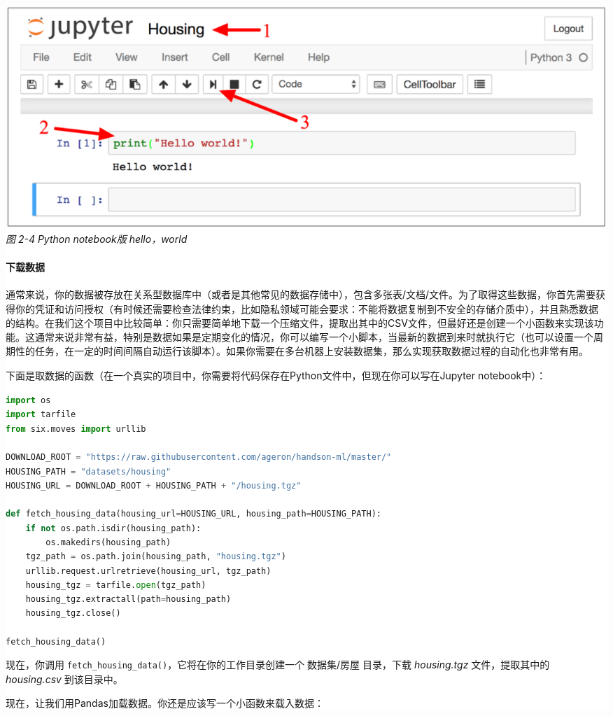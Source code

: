 ![figure 2-4](./asset/figure2_4.png)
*图 2-4 Python notebook版 hello，world*

#### <h4 id="20180127150435">下载数据</h4>

通常来说，你的数据被存放在关系型数据库中（或者是其他常见的数据存储中），包含多张表/文档/文件。为了取得这些数据，你首先需要获得你的凭证和访问授权（有时候还需要检查法律约束，比如隐私领域可能会要求：不能将数据复制到不安全的存储介质中），并且熟悉数据的结构。在我们这个项目中比较简单：你只需要简单地下载一个压缩文件，提取出其中的CSV文件，但最好还是创建一个小函数来实现该功能。这通常来说非常有益，特别是数据如果是定期变化的情况，你可以编写一个小脚本，当最新的数据到来时就执行它（也可以设置一个周期性的任务，在一定的时间间隔自动运行该脚本）。如果你需要在多台机器上安装数据集，那么实现获取数据过程的自动化也非常有用。

下面是取数据的函数（在一个真实的项目中，你需要将代码保存在Python文件中，但现在你可以写在Jupyter notebook中）：

```python
import os
import tarfile
from six.moves import urllib

DOWNLOAD_ROOT = "https://raw.githubusercontent.com/ageron/handson-ml/master/"
HOUSING_PATH = "datasets/housing"
HOUSING_URL = DOWNLOAD_ROOT + HOUSING_PATH + "/housing.tgz"

def fetch_housing_data(housing_url=HOUSING_URL, housing_path=HOUSING_PATH):
    if not os.path.isdir(housing_path):
        os.makedirs(housing_path)
    tgz_path = os.path.join(housing_path, "housing.tgz")
    urllib.request.urlretrieve(housing_url, tgz_path)
    housing_tgz = tarfile.open(tgz_path)
    housing_tgz.extractall(path=housing_path)
    housing_tgz.close()

fetch_housing_data()
```
现在，你调用 `fetch_housing_data()`，它将在你的工作目录创建一个 数据集/房屋 目录，下载 *housing.tgz* 文件，提取其中的 *housing.csv* 到该目录中。

现在，让我们用Pandas加载数据。你还是应该写一个小函数来载入数据：
